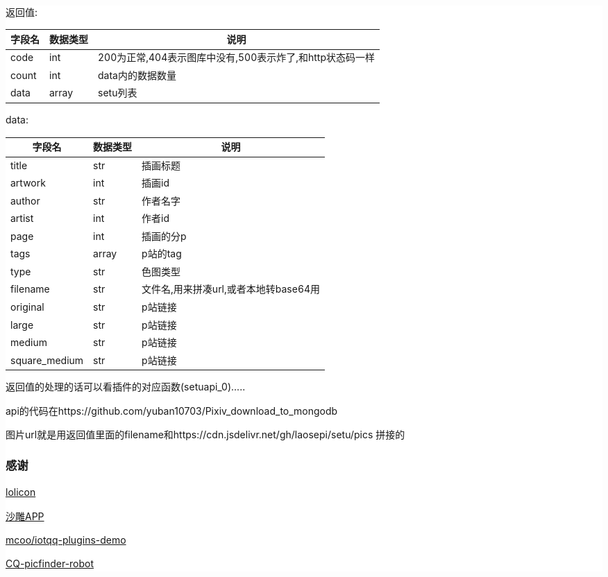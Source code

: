 返回值:

| 字段名 | 数据类型 | 说明                                                     |
| ------ | -------- | -------------------------------------------------------- |
| code   | int      | 200为正常,404表示图库中没有,500表示炸了,和http状态码一样 |
| count  | int      | data内的数据数量                                         |
| data   | array    | setu列表                                                 |

data:

| 字段名        | 数据类型 | 说明                                  |
| ------------- | -------- | ------------------------------------- |
| title         | str      | 插画标题                              |
| artwork       | int      | 插画id                                |
| author        | str      | 作者名字                              |
| artist        | int      | 作者id                                |
| page          | int      | 插画的分p                             |
| tags          | array    | p站的tag                              |
|type           | str	   | 色图类型								|
| filename      | str      | 文件名,用来拼凑url,或者本地转base64用 |
| original      | str      | p站链接                               |
| large         | str      | p站链接                               |
| medium        | str      | p站链接                               |
| square_medium | str      | p站链接                               |
返回值的处理的话可以看插件的对应函数(setuapi_0).....

api的代码在https://github.com/yuban10703/Pixiv_download_to_mongodb

图片url就是用返回值里面的filename和https://cdn.jsdelivr.net/gh/laosepi/setu/pics  拼接的

### 感谢

[lolicon](https://api.lolicon.app/#/setu)

[沙雕APP](https://shadiao.app/)

[mcoo/iotqq-plugins-demo](https://github.com/mcoo/iotqq-plugins-demo)

[CQ-picfinder-robot](https://github.com/Tsuk1ko/CQ-picfinder-robot)

